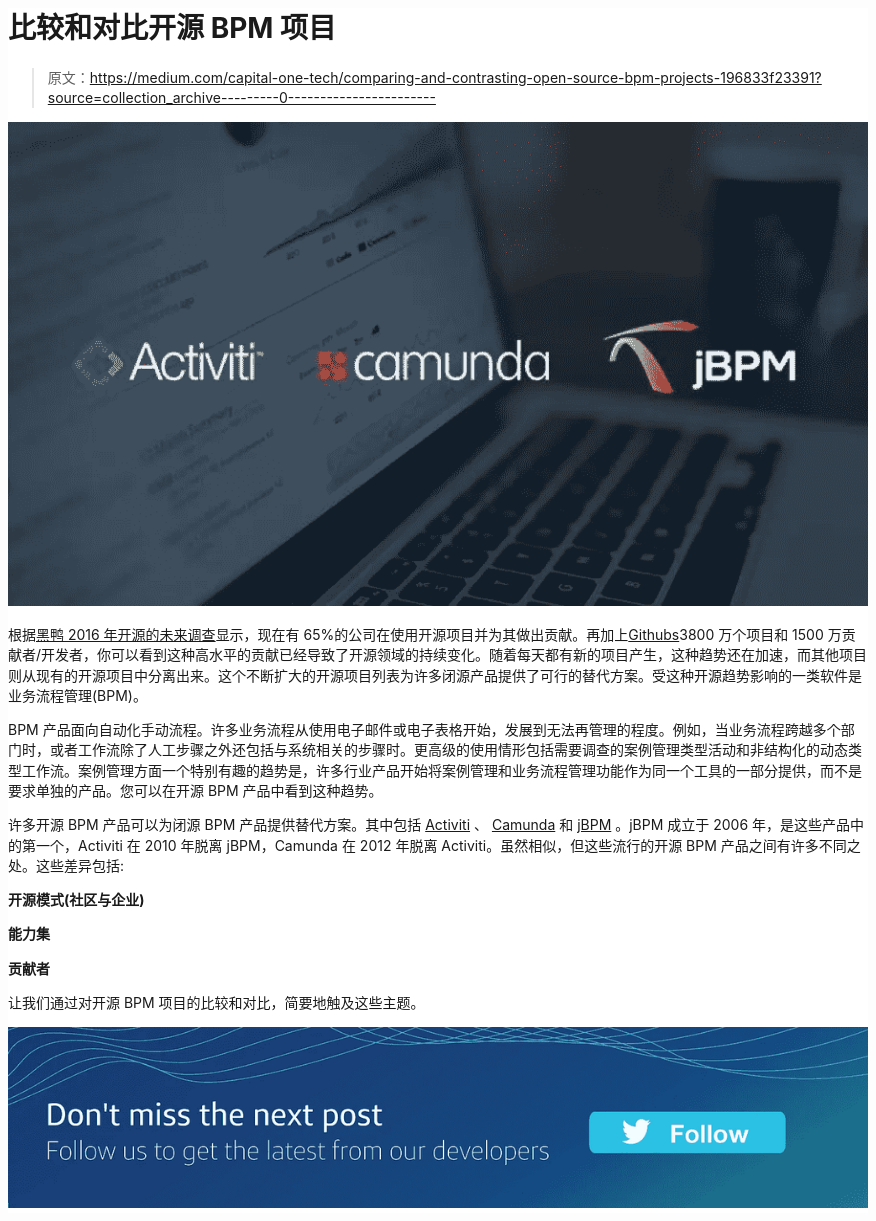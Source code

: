 # 比较和对比开源 BPM 项目

> 原文：<https://medium.com/capital-one-tech/comparing-and-contrasting-open-source-bpm-projects-196833f23391?source=collection_archive---------0----------------------->

![](img/49ec5baaa5945f437348de308bccafa8.png)

根据[黑鸭 2016 年开源的未来调查](https://www.blackducksoftware.com/2016-future-of-open-source)显示，现在有 65%的公司在使用开源项目并为其做出贡献。再加上[Githubs](https://github.com/about)3800 万个项目和 1500 万贡献者/开发者，你可以看到这种高水平的贡献已经导致了开源领域的持续变化。随着每天都有新的项目产生，这种趋势还在加速，而其他项目则从现有的开源项目中分离出来。这个不断扩大的开源项目列表为许多闭源产品提供了可行的替代方案。受这种开源趋势影响的一类软件是业务流程管理(BPM)。

BPM 产品面向自动化手动流程。许多业务流程从使用电子邮件或电子表格开始，发展到无法再管理的程度。例如，当业务流程跨越多个部门时，或者工作流除了人工步骤之外还包括与系统相关的步骤时。更高级的使用情形包括需要调查的案例管理类型活动和非结构化的动态类型工作流。案例管理方面一个特别有趣的趋势是，许多行业产品开始将案例管理和业务流程管理功能作为同一个工具的一部分提供，而不是要求单独的产品。您可以在开源 BPM 产品中看到这种趋势。

许多开源 BPM 产品可以为闭源 BPM 产品提供替代方案。其中包括 [Activiti](http://activiti.org/) 、 [Camunda](https://camunda.com/) 和 [jBPM](http://www.jbpm.org/) 。jBPM 成立于 2006 年，是这些产品中的第一个，Activiti 在 2010 年脱离 jBPM，Camunda 在 2012 年脱离 Activiti。虽然相似，但这些流行的开源 BPM 产品之间有许多不同之处。这些差异包括:

**开源模式(社区与企业)**

**能力集**

**贡献者**

让我们通过对开源 BPM 项目的比较和对比，简要地触及这些主题。

[![](img/a94559d31aeb80a7fd55aff68f92d34c.png)](https://twitter.com/CapitalOneDevEx)
